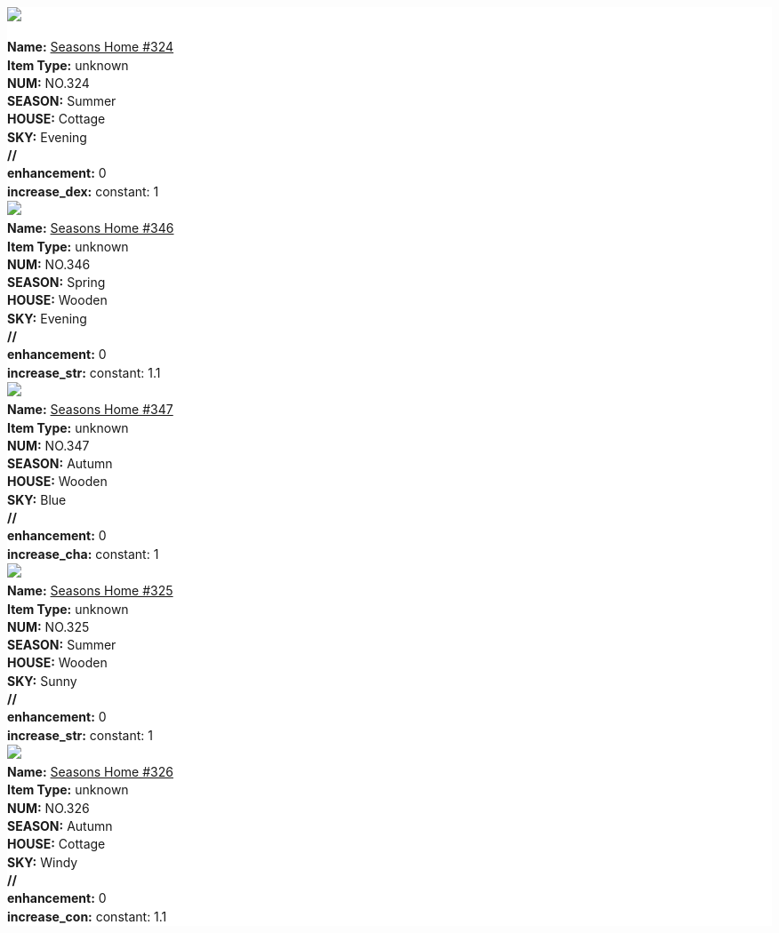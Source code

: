 <a href="https://mintgarden.io/nfts/nft1uhnlerae4ryvlgd30y4katu7644wlsrgj2es98kq9vj0vsqc433qe0fvt9"><img loading="lazy" src="https://assets.mainnet.mintgarden.io/thumbnails/c323ad084e3db63100bd039a7f8608be3f91e1a02c415d0ad6636bce80343141.webp"></a>
<div><strong>Name:</strong> <a href="https://mintgarden.io/nfts/nft1uhnlerae4ryvlgd30y4katu7644wlsrgj2es98kq9vj0vsqc433qe0fvt9">Seasons Home #324</a></div>
<div><strong>Item Type:</strong> unknown</div>
<div><strong>NUM:</strong> NO.324</div>
<div><strong>SEASON:</strong> Summer</div>
<div><strong>HOUSE:</strong> Cottage </div>
<div><strong>SKY:</strong> Evening</div>
<div><strong>//</strong></div><div><strong>enhancement:</strong> 0</div>
<div><strong>increase_dex:</strong> constant: 1</div>
</div>
<div class="item_thumbnail">
<a href="https://mintgarden.io/nfts/nft1jeu6puyc2ldy50y4ltg0pmaytgnt2x8g2yzvk789xvnysgfzqywq775cfk"><img loading="lazy" src="https://assets.mainnet.mintgarden.io/thumbnails/20593ee8b733d82cdc0c552cb2fd57f77f82ce742172419654a0bcb4fb56015d.webp"></a>
<div><strong>Name:</strong> <a href="https://mintgarden.io/nfts/nft1jeu6puyc2ldy50y4ltg0pmaytgnt2x8g2yzvk789xvnysgfzqywq775cfk">Seasons Home #346</a></div>
<div><strong>Item Type:</strong> unknown</div>
<div><strong>NUM:</strong> NO.346</div>
<div><strong>SEASON:</strong> Spring</div>
<div><strong>HOUSE:</strong> Wooden </div>
<div><strong>SKY:</strong> Evening</div>
<div><strong>//</strong></div><div><strong>enhancement:</strong> 0</div>
<div><strong>increase_str:</strong> constant: 1.1</div>
</div>
<div class="item_thumbnail">
<a href="https://mintgarden.io/nfts/nft1yc8m62k5r499035kaepzjj0dm9a9yenpky4k2wne8fnj225j3mcqh44w7z"><img loading="lazy" src="https://assets.mainnet.mintgarden.io/thumbnails/c27ad4668331ff9364efb1465cd22f2e92e2cf3d4128cd3654ac643fb7ddebac.webp"></a>
<div><strong>Name:</strong> <a href="https://mintgarden.io/nfts/nft1yc8m62k5r499035kaepzjj0dm9a9yenpky4k2wne8fnj225j3mcqh44w7z">Seasons Home #347</a></div>
<div><strong>Item Type:</strong> unknown</div>
<div><strong>NUM:</strong> NO.347</div>
<div><strong>SEASON:</strong> Autumn</div>
<div><strong>HOUSE:</strong> Wooden </div>
<div><strong>SKY:</strong> Blue</div>
<div><strong>//</strong></div><div><strong>enhancement:</strong> 0</div>
<div><strong>increase_cha:</strong> constant: 1</div>
</div>
<div class="item_thumbnail">
<a href="https://mintgarden.io/nfts/nft1yu4jlu8azevzfds0vgpxk6v7m0ucc3ndlj9hfhk5xuflzrqhurrq6k2gv7"><img loading="lazy" src="https://assets.mainnet.mintgarden.io/thumbnails/e147bffd74fa70407fd32757da65f7333ce82b561c547230fda0543ef0a952d9.webp"></a>
<div><strong>Name:</strong> <a href="https://mintgarden.io/nfts/nft1yu4jlu8azevzfds0vgpxk6v7m0ucc3ndlj9hfhk5xuflzrqhurrq6k2gv7">Seasons Home #325</a></div>
<div><strong>Item Type:</strong> unknown</div>
<div><strong>NUM:</strong> NO.325</div>
<div><strong>SEASON:</strong> Summer</div>
<div><strong>HOUSE:</strong> Wooden </div>
<div><strong>SKY:</strong> Sunny</div>
<div><strong>//</strong></div><div><strong>enhancement:</strong> 0</div>
<div><strong>increase_str:</strong> constant: 1</div>
</div>
<div class="item_thumbnail">
<a href="https://mintgarden.io/nfts/nft1rs74kxgh66uhlhug7jme8lfhmqhqtjx5e2ttx2alrvmquk2vdshsz6q0a4"><img loading="lazy" src="https://assets.mainnet.mintgarden.io/thumbnails/e7d8e0afb498a76898c83d6cf0433b90487905ae3dbc97226ba9335ec9f39767.webp"></a>
<div><strong>Name:</strong> <a href="https://mintgarden.io/nfts/nft1rs74kxgh66uhlhug7jme8lfhmqhqtjx5e2ttx2alrvmquk2vdshsz6q0a4">Seasons Home #326</a></div>
<div><strong>Item Type:</strong> unknown</div>
<div><strong>NUM:</strong> NO.326</div>
<div><strong>SEASON:</strong> Autumn</div>
<div><strong>HOUSE:</strong> Cottage </div>
<div><strong>SKY:</strong> Windy</div>
<div><strong>//</strong></div><div><strong>enhancement:</strong> 0</div>
<div><strong>increase_con:</strong> constant: 1.1</div>
</div>
<div class="item_thumbnail">